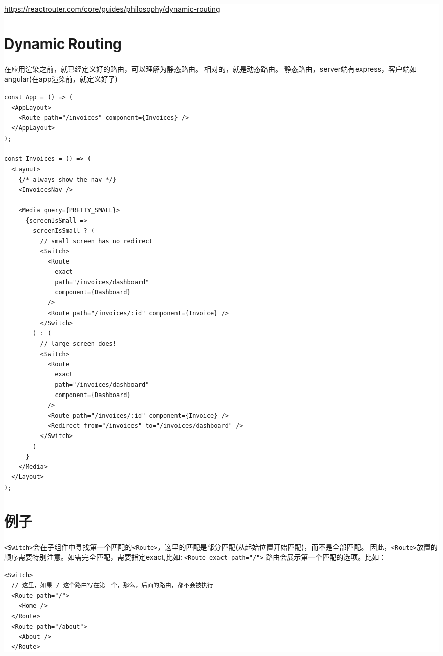 https://reactrouter.com/core/guides/philosophy/dynamic-routing

# Dynamic Routing
在应用渲染之前，就已经定义好的路由，可以理解为静态路由。
相对的，就是动态路由。
静态路由，server端有express，客户端如angular(在app渲染前，就定义好了)

```
const App = () => (
  <AppLayout>
    <Route path="/invoices" component={Invoices} />
  </AppLayout>
);

const Invoices = () => (
  <Layout>
    {/* always show the nav */}
    <InvoicesNav />

    <Media query={PRETTY_SMALL}>
      {screenIsSmall =>
        screenIsSmall ? (
          // small screen has no redirect
          <Switch>
            <Route
              exact
              path="/invoices/dashboard"
              component={Dashboard}
            />
            <Route path="/invoices/:id" component={Invoice} />
          </Switch>
        ) : (
          // large screen does!
          <Switch>
            <Route
              exact
              path="/invoices/dashboard"
              component={Dashboard}
            />
            <Route path="/invoices/:id" component={Invoice} />
            <Redirect from="/invoices" to="/invoices/dashboard" />
          </Switch>
        )
      }
    </Media>
  </Layout>
);
```

# 例子
`<Switch>`会在子组件中寻找第一个匹配的`<Route>`，这里的匹配是部分匹配(从起始位置开始匹配)，而不是全部匹配。
因此，`<Route>`放置的顺序需要特别注意。如需完全匹配，需要指定exact,比如: `<Route exact path="/">`
路由会展示第一个匹配的选项。比如：
```
<Switch>
  // 这里，如果 / 这个路由写在第一个，那么，后面的路由，都不会被执行
  <Route path="/">
    <Home />
  </Route>
  <Route path="/about">
    <About />
  </Route>
```